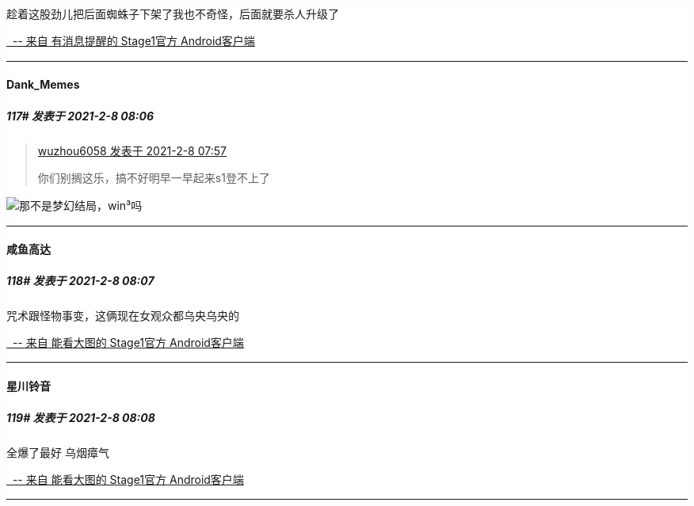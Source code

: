 


趁着这股劲儿把后面蜘蛛子下架了我也不奇怪，后面就要杀人升级了

[  -- 来自 有消息提醒的 Stage1官方 Android客户端](https://www.coolapk.com/apk/140634)







*****

####  Dank_Memes  
##### 117#       发表于 2021-2-8 08:06



<blockquote><a href="httphttps://bbs.saraba1st.com/2b/forum.php?mod=redirect&amp;goto=findpost&amp;pid=50273398&amp;ptid=1986842" target="_blank">wuzhou6058 发表于 2021-2-8 07:57</a>

你们别搁这乐，搞不好明早一早起来s1登不上了</blockquote>
<img src="https://static.saraba1st.com/image/smiley/face2017/065.png" referrerpolicy="no-referrer">那不是梦幻结局，win³吗







*****

####  咸鱼高达  
##### 118#       发表于 2021-2-8 08:07




咒术跟怪物事变，这俩现在女观众都乌央乌央的

[  -- 来自 能看大图的 Stage1官方 Android客户端](https://www.coolapk.com/apk/140634)







*****

####  星川铃音  
##### 119#       发表于 2021-2-8 08:08




全爆了最好 乌烟瘴气

[  -- 来自 能看大图的 Stage1官方 Android客户端](https://www.coolapk.com/apk/140634)







*****
